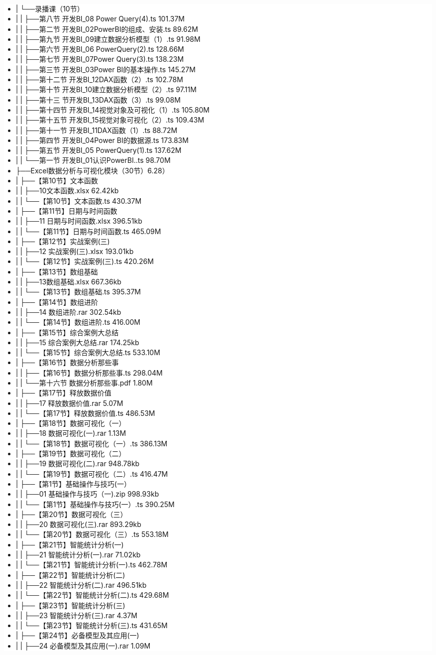 - |   └──录播课（10节）  
- |   |   ├──第八节 开发BI_08 Power Query(4).ts  101.37M
- |   |   ├──第二节 开发BI_02PowerBI的组成、安装.ts  89.62M
- |   |   ├──第九节 开发BI_09建立数据分析模型（1）.ts  91.98M
- |   |   ├──第六节 开发BI_06 PowerQuery(2).ts  128.66M
- |   |   ├──第七节 开发BI_07Power Query(3).ts  138.23M
- |   |   ├──第三节 开发BI_03Power BI的基本操作.ts  145.27M
- |   |   ├──第十二节 开发BI_12DAX函数（2）.ts  102.78M
- |   |   ├──第十节 开发BI_10建立数据分析模型（2）.ts  97.11M
- |   |   ├──第十三 节开发BI_13DAX函数（3）.ts  99.08M
- |   |   ├──第十四节 开发BI_14视觉对象及可视化（1）.ts  105.80M
- |   |   ├──第十五节 开发BI_15视觉对象可视化（2）.ts  109.43M
- |   |   ├──第十一节 开发BI_11DAX函数（1）.ts  88.72M
- |   |   ├──第四节 开发BI_04Power BI的数据源.ts  173.83M
- |   |   ├──第五节 开发BI_05 PowerQuery(1).ts  137.62M
- |   |   └──第一节 开发BI_01认识PowerBI..ts  98.70M
- ├──Excel数据分析与可视化模块（30节）6.28）  
- |   ├──【第10节】文本函数  
- |   |   ├──10文本函数.xlsx  62.42kb
- |   |   └──【第10节】文本函数.ts  430.37M
- |   ├──【第11节】日期与时间函数  
- |   |   ├──11 日期与时间函数.xlsx  396.51kb
- |   |   └──【第11节】日期与时间函数.ts  465.09M
- |   ├──【第12节】实战案例(三)  
- |   |   ├──12 实战案例(三).xlsx  193.01kb
- |   |   └──【第12节】实战案例(三).ts  420.26M
- |   ├──【第13节】数组基础  
- |   |   ├──13数组基础.xlsx  667.36kb
- |   |   └──【第13节】数组基础.ts  395.37M
- |   ├──【第14节】数组进阶  
- |   |   ├──14 数组进阶.rar  302.54kb
- |   |   └──【第14节】数组进阶.ts  416.00M
- |   ├──【第15节】综合案例大总结  
- |   |   ├──15 综合案例大总结.rar  174.25kb
- |   |   └──【第15节】综合案例大总结.ts  533.10M
- |   ├──【第16节】数据分析那些事  
- |   |   ├──【第16节】数据分析那些事.ts  298.04M
- |   |   └──第十六节 数据分析那些事.pdf  1.80M
- |   ├──【第17节】释放数据价值  
- |   |   ├──17 释放数据价值.rar  5.07M
- |   |   └──【第17节】释放数据价值.ts  486.53M
- |   ├──【第18节】数据可视化（一）  
- |   |   ├──18 数据可视化(一).rar  1.13M
- |   |   └──【第18节】数据可视化（一）.ts  386.13M
- |   ├──【第19节】数据可视化（二）  
- |   |   ├──19 数据可视化(二).rar  948.78kb
- |   |   └──【第19节】数据可视化（二）.ts  416.47M
- |   ├──【第1节】基础操作与技巧(一）  
- |   |   ├──01 基础操作与技巧（一).zip  998.93kb
- |   |   └──【第1节】基础操作与技巧(一）.ts  390.25M
- |   ├──【第20节】数据可视化（三）  
- |   |   ├──20 数据可视化(三).rar  893.29kb
- |   |   └──【第20节】数据可视化（三）.ts  553.18M
- |   ├──【第21节】智能统计分析(一)  
- |   |   ├──21 智能统计分析(一).rar  71.02kb
- |   |   └──【第21节】智能统计分析(一).ts  462.78M
- |   ├──【第22节】智能统计分析(二)  
- |   |   ├──22 智能统计分析(二).rar  496.51kb
- |   |   └──【第22节】智能统计分析(二).ts  429.68M
- |   ├──【第23节】智能统计分析(三)  
- |   |   ├──23 智能统计分析(三).rar  4.37M
- |   |   └──【第23节】智能统计分析(三).ts  431.65M
- |   ├──【第24节】必备模型及其应用(一)  
- |   |   ├──24 必备模型及其应用(一).rar  1.09M